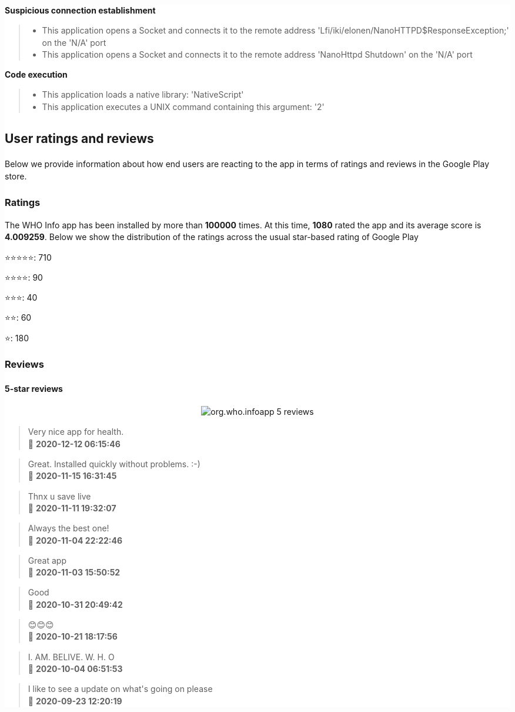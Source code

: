 **Suspicious connection establishment**
> - This application opens a Socket and connects it to the remote address 'Lfi/iki/elonen/NanoHTTPD$ResponseException;' on the 'N/A' port <br>
> - This application opens a Socket and connects it to the remote address 'NanoHttpd Shutdown' on the 'N/A' port <br>

**Code execution**
> - This application loads a native library: 'NativeScript'<br>
> - This application executes a UNIX command containing this argument: '2'<br>



## User ratings and reviews

Below we provide information about how end users are reacting to the app in terms of ratings and reviews in the Google Play store.

### Ratings

The WHO Info app has been installed by more than **100000** times. At this time, **1080** rated the app and its average score is **4.009259**. Below we show the distribution of the ratings across the usual star-based rating of Google Play

:star::star::star::star::star:: 710

:star::star::star::star:: 90

:star::star::star:: 40

:star::star:: 60

:star:: 180

### Reviews 

#### 5-star reviews

<p align="center">
<img src="resources/org.who.infoapp___4.0.1/5_star_reviews_wordcloud.png" alt="org.who.infoapp 5 reviews"/>
</p>

> Very nice app for health.<br> :date: __2020-12-12 06:15:46__

> Great. Installed quickly without problems. :-)<br> :date: __2020-11-15 16:31:45__

> Thnx u save live<br> :date: __2020-11-11 19:32:07__

> Always the best one!<br> :date: __2020-11-04 22:22:46__

> Great app<br> :date: __2020-11-03 15:50:52__

> Good<br> :date: __2020-10-31 20:49:42__

> 😊😊😊<br> :date: __2020-10-21 18:17:56__

> I. AM. BELIVE. W. H. O<br> :date: __2020-10-04 06:51:53__

> I like to see a update on what's going on please<br> :date: __2020-09-23 12:20:19__
